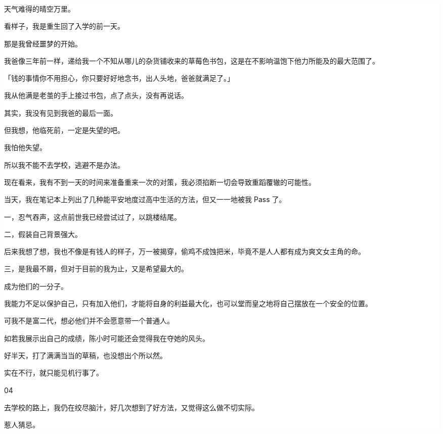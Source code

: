 天气难得的晴空万里。


看样子，我是重生回了入学的前一天。


那是我曾经噩梦的开始。


我爸像三年前一样，递给我一个不知从哪儿的杂货铺收来的草莓色书包，这是在不影响温饱下他力所能及的最大范围了。


「钱的事情你不用担心，你只要好好地念书，出人头地，爸爸就满足了。」


我从他满是老茧的手上接过书包，点了点头，没有再说话。


其实，我没有见到我爸的最后一面。


但我想，他临死前，一定是失望的吧。


我怕他失望。


所以我不能不去学校，逃避不是办法。


现在看来，我有不到一天的时间来准备重来一次的对策，我必须掐断一切会导致重蹈覆辙的可能性。


当天，我在笔记本上列出了几种能平安地度过高中生活的方法，但又一一地被我 Pass 了。


一，忍气吞声，这点前世我已经尝试过了，以跳楼结尾。


二，假装自己背景强大。


后来我想了想，我也不像是有钱人的样子，万一被揭穿，偷鸡不成蚀把米，毕竟不是人人都有成为爽文女主角的命。


三，是我最不屑，但对于目前的我为止，又是希望最大的。


成为他们的一分子。


我能力不足以保护自己，只有加入他们，才能将自身的利益最大化，也可以堂而皇之地将自己摆放在一个安全的位置。


可我不是富二代，想必他们并不会愿意带一个普通人。


如若我展示出自己的成绩，陈小时可能还会觉得我在夺她的风头。


好半天，打了满满当当的草稿，也没想出个所以然。


实在不行，就只能见机行事了。


04


去学校的路上，我仍在绞尽脑汁，好几次想到了好方法，又觉得这么做不切实际。


惹人猜忌。
